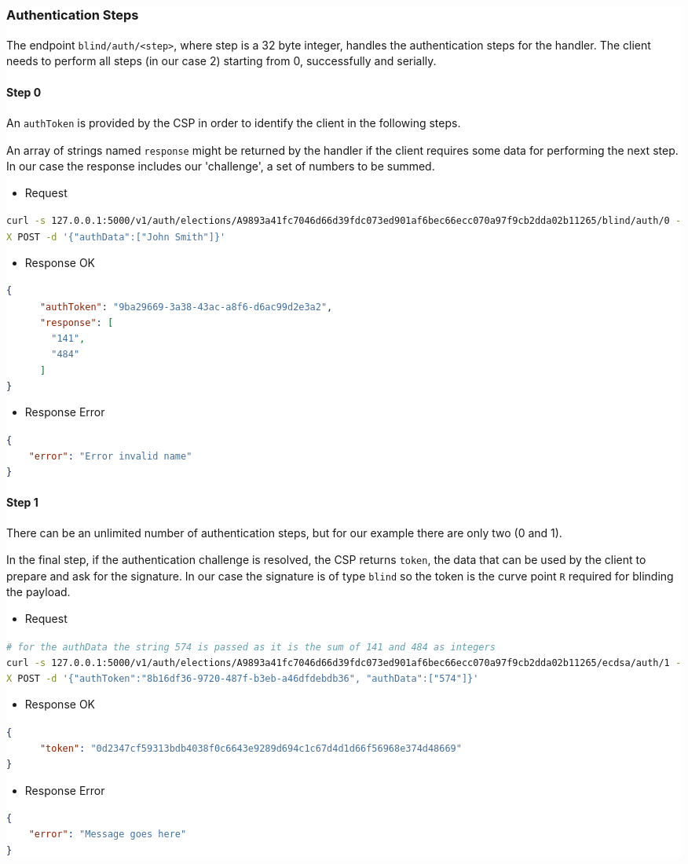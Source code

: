 ### Authentication Steps

The endpoint `blind/auth/<step>`, where step is a 32 byte integer, handles the authentication steps for the handler. 
The client needs to perform all steps (in our case 2) starting from 0, successfully and serially.

#### Step 0

An `authToken` is provided by the CSP in order to identify the client
in the following steps.

An array of strings named `response` might be returned by the handler if the client
requires some data for performing the next step. In our case the response includes our 'challenge', a set of numbers to be summed.

- Request
```bash
curl -s 127.0.0.1:5000/v1/auth/elections/A9893a41fc7046d66d39fdc073ed901af6bec66ecc070a97f9cb2dda02b11265/blind/auth/0 -X POST -d '{"authData":["John Smith"]}'
```
- Response OK
```json
{
      "authToken": "9ba29669-3a38-43ac-a8f6-d6ac99d2e3a2",
      "response": [
        "141",
        "484"
      ]
}
```
- Response Error
```json
{
	"error": "Error invalid name"
}
```

#### Step 1

There can be an unlimited number of authentication steps, but for our example there are only two (0 and 1). 

In the final step, if the authentication challenge is resolved, the CSP returns `token`, the data that can be used by the client to prepare and ask for the signature. In our case the signature is of type `blind` so the token is the curve point `R` required for blinding the payload.

- Request 
```bash
# for the authData the string 574 is passed as it is the sum of 141 and 484 as integers
curl -s 127.0.0.1:5000/v1/auth/elections/A9893a41fc7046d66d39fdc073ed901af6bec66ecc070a97f9cb2dda02b11265/ecdsa/auth/1 -X POST -d '{"authToken":"8b16df36-9720-487f-b3eb-a46dfdebdb36", "authData":["574"]}'
```
- Response OK
```json
{
      "token": "0d2347cf59313bdb4038f0c6643e9289d694c1c67d4d1d66f56968e374d48669"
}
```
- Response Error
```json
{
	"error": "Message goes here"
}
```
